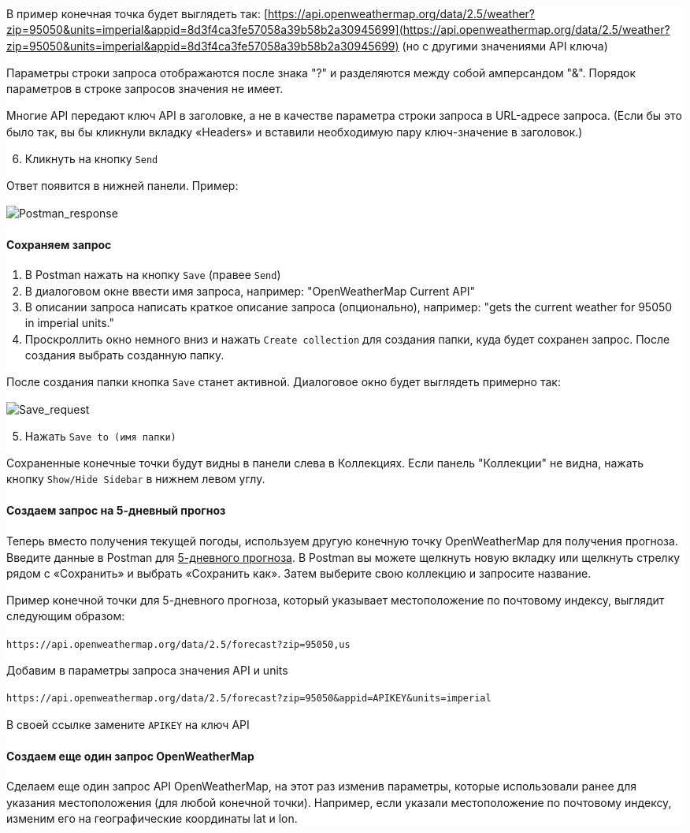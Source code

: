 В пример конечная точка будет выглядеть так: [https://api.openweathermap.org/data/2.5/weather?zip=95050&units=imperial&appid=8d3f4ca3fe57058a39b58b2a30945699](https://api.openweathermap.org/data/2.5/weather?zip=95050&units=imperial&appid=8d3f4ca3fe57058a39b58b2a30945699) (но с другими значениями API ключа)

Параметры строки запроса отображаются после знака "?" и разделяются между собой амперсандом "&". Порядок параметров в строке запросов значения не имеет.

Многие API передают ключ API в заголовке, а не в качестве параметра строки запроса в URL-адресе запроса. (Если бы это было так, вы бы кликнули вкладку «Headers» и вставили необходимую пару ключ-значение в заголовок.)

6. Кликнуть на кнопку `Send`

Ответ появится в нижней панели. Пример:

 ![Postman_response](https://github.com/Starkovden/Documenting_APIs/blob/master/1.%20Introduction%20to%20REST%20APIs/pics/4.png?raw=true)

#### Сохраняем запрос

1. В Postman нажать на кнопку `Save` (правее `Send`)
2. В диалоговом окне ввести имя запроса, например: "OpenWeatherMap Current API"
3. В описании запроса написать краткое описание запроса (опционально), например: "gets the current weather for 95050 in imperial units."
4. Проскроллить окно немного вниз и нажать `Create collection` для создания папки, куда будет сохранен запрос. После создания выбрать созданную папку.

После создания папки кнопка `Save` станет активной. Диалоговое окно будет выглядеть примерно так:

![Save_request](https://github.com/Starkovden/Documenting_APIs/blob/master/1.%20Introduction%20to%20REST%20APIs/pics/5.png?raw=true)

5. Нажать `Save to (имя папки)`

Сохраненные конечные точки будут видны в панели слева в Коллекциях. Если панель "Коллекции" не видна, нажать кнопку `Show/Hide Sidebar` в нижнем левом углу.

#### Создаем запрос на 5-дневный прогноз

Теперь вместо получения текущей погоды, используем другую конечную точку OpenWeatherMap для получения прогноза. Введите данные в Postman для [5-дневного прогноза](https://openweathermap.org/forecast5). В Postman вы можете щелкнуть новую вкладку или щелкнуть стрелку рядом с «Сохранить» и выбрать «Сохранить как». Затем выберите свою коллекцию и запросите название.

Пример конечной точки для 5-дневного прогноза, который указывает местоположение по почтовому индексу, выглядит следующим образом:

    https://api.openweathermap.org/data/2.5/forecast?zip=95050,us

Добавим в параметры запроса значения API и units

    https://api.openweathermap.org/data/2.5/forecast?zip=95050&appid=APIKEY&units=imperial

В своей ссылке замените `APIKEY` на ключ API

#### Создаем еще один запрос OpenWeatherMap

Сделаем еще один запрос API OpenWeatherMap, на этот раз изменив параметры, которые использовали ранее для указания местоположения (для любой конечной точки). Например, если указали местоположение по почтовому индексу, изменим его на географические координаты lat и lon.
